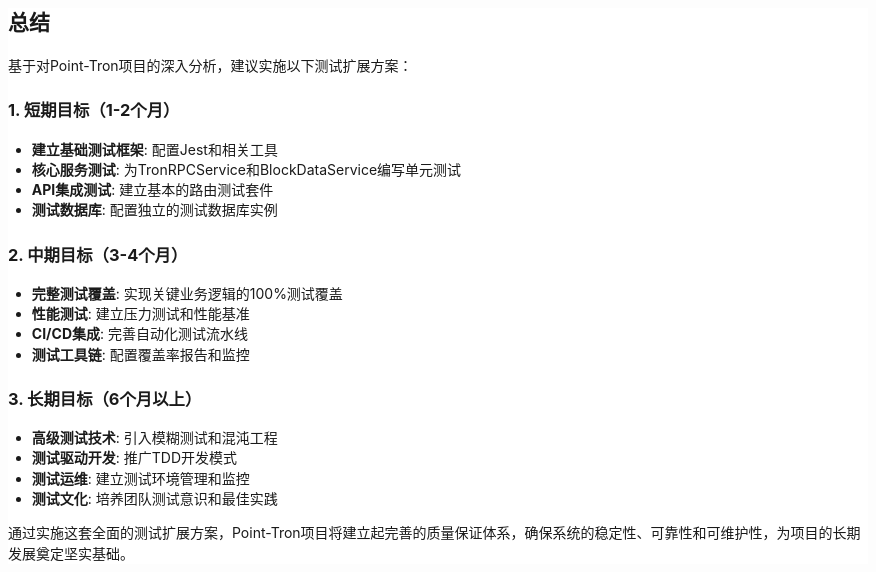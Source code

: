 ## 总结

基于对Point-Tron项目的深入分析，建议实施以下测试扩展方案：

### 1. 短期目标（1-2个月）

- **建立基础测试框架**: 配置Jest和相关工具
- **核心服务测试**: 为TronRPCService和BlockDataService编写单元测试
- **API集成测试**: 建立基本的路由测试套件
- **测试数据库**: 配置独立的测试数据库实例

### 2. 中期目标（3-4个月）

- **完整测试覆盖**: 实现关键业务逻辑的100%测试覆盖
- **性能测试**: 建立压力测试和性能基准
- **CI/CD集成**: 完善自动化测试流水线
- **测试工具链**: 配置覆盖率报告和监控

### 3. 长期目标（6个月以上）

- **高级测试技术**: 引入模糊测试和混沌工程
- **测试驱动开发**: 推广TDD开发模式
- **测试运维**: 建立测试环境管理和监控
- **测试文化**: 培养团队测试意识和最佳实践

通过实施这套全面的测试扩展方案，Point-Tron项目将建立起完善的质量保证体系，确保系统的稳定性、可靠性和可维护性，为项目的长期发展奠定坚实基础。